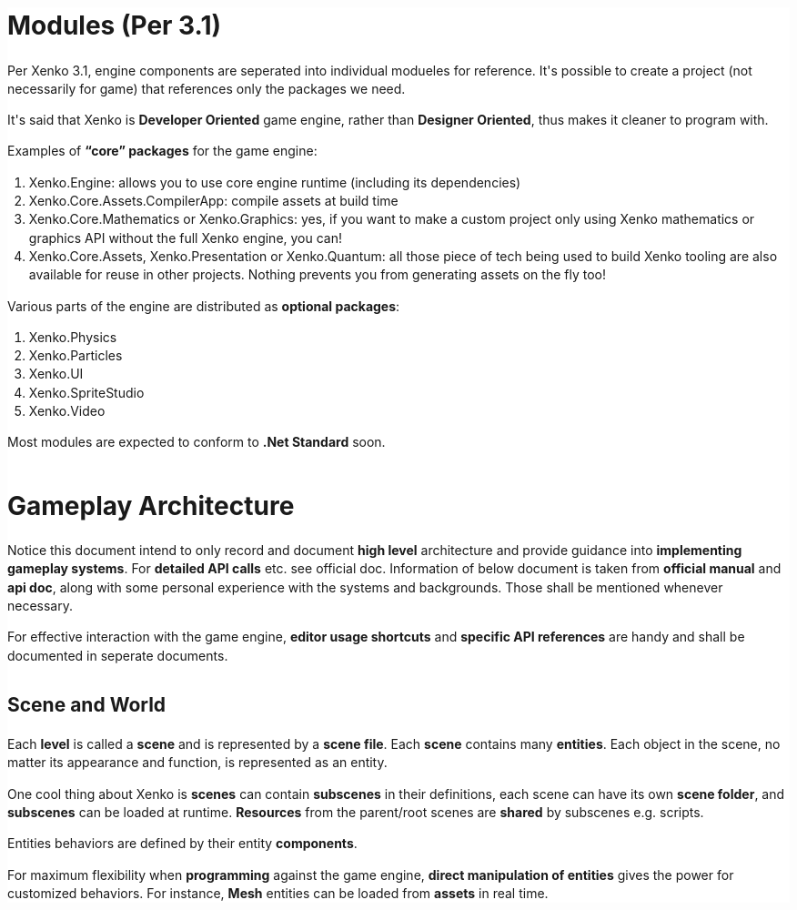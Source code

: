 # Modules (Per 3.1)

Per Xenko 3.1, engine components are seperated into individual modueles for reference. It's possible to create a project (not necessarily for game) that references only the packages we need. 

It's said that Xenko is **Developer Oriented** game engine, rather than **Designer Oriented**, thus makes it cleaner to program with.

Examples of **“core” packages** for the game engine:

1. Xenko.Engine: allows you to use core engine runtime (including its dependencies)
2. Xenko.Core.Assets.CompilerApp: compile assets at build time
3. Xenko.Core.Mathematics or Xenko.Graphics: yes, if you want to make a custom project only using Xenko mathematics or graphics API without the full Xenko engine, you can!
4. Xenko.Core.Assets, Xenko.Presentation or Xenko.Quantum: all those piece of tech being used to build Xenko tooling are also available for reuse in other projects. Nothing prevents you from generating assets on the fly too!

Various parts of the engine are distributed as **optional packages**:

1. Xenko.Physics
2. Xenko.Particles
3. Xenko.UI
4. Xenko.SpriteStudio
5. Xenko.Video

Most modules are expected to conform to **.Net Standard** soon.

# Gameplay Architecture

Notice this document intend to only record and document **high level** architecture and provide guidance into **implementing gameplay systems**. For **detailed API calls** etc. see official doc. Information of below document is taken from **official manual** and **api doc**, along with some personal experience with the systems and backgrounds. Those shall be mentioned whenever necessary.

For effective interaction with the game engine, **editor usage shortcuts** and **specific API references** are handy and shall be documented in seperate documents.

## Scene and World

Each **level** is called a **scene** and is represented by a **scene file**. Each **scene** contains many **entities**. Each object in the scene, no matter its appearance and function, is represented as an entity.

One cool thing about Xenko is **scenes** can contain **subscenes** in their definitions, each scene can have its own **scene folder**, and **subscenes** can be loaded at runtime. **Resources** from the parent/root scenes are **shared** by subscenes e.g. scripts.

Entities behaviors are defined by their entity **components**.

For maximum flexibility when **programming** against the game engine, **direct manipulation of entities** gives the power for customized behaviors. For instance, **Mesh** entities can be loaded from **assets** in real time.

